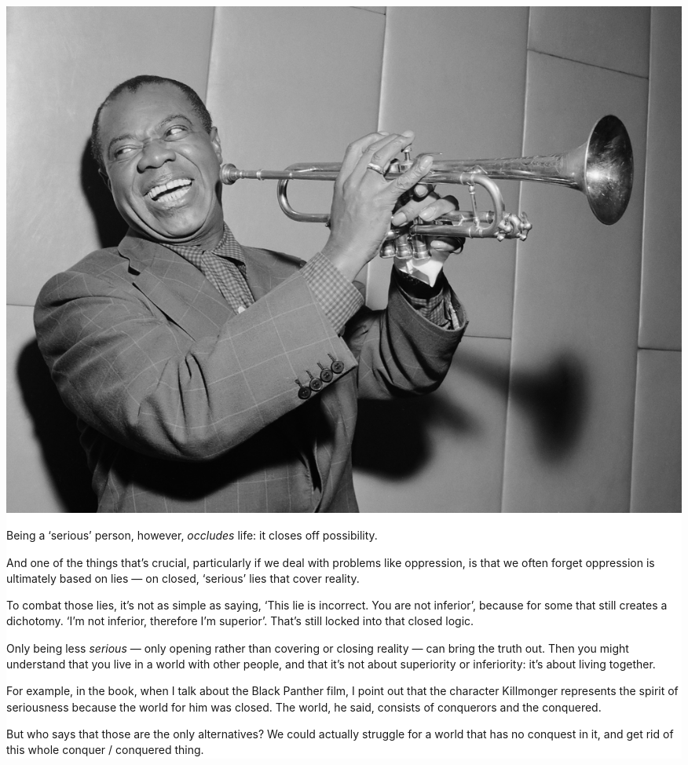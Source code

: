 ![Louis Armstrong](./louis-armstrong.jpeg "Louis Armstrong (1955). “In the context of the United States, black consciousness inaugurated its path to Black consciousness through transforming reflection and sorrow into the blues. This is a form of awakened play, taking responsibility for the rules by which we live and releasing them from the bonds of seriousness…” — Lewis Gordon, Fear of Black Consciousness.")

Being a ‘serious’ person, however, _occludes_ life: it closes off possibility.

And one of the things that’s crucial, particularly if we deal with problems like oppression, is that we often forget oppression is ultimately based on lies — on closed, ‘serious’ lies that cover reality. 

To combat those lies, it’s not as simple as saying, ‘This lie is incorrect. You are not inferior’, because for some that still creates a dichotomy. ‘I’m not inferior, therefore I’m superior’. That’s still locked into that closed logic. 

Only being less _serious_ — only opening rather than covering or closing reality — can bring the truth out. Then you might understand that you live in a world with other people, and that it’s not about superiority or inferiority: it’s about living together. 

For example, in the book, when I talk about the Black Panther film, I point out that the character Killmonger represents the spirit of seriousness because the world for him was closed. The world, he said, consists of conquerors and the conquered. 

But who says that those are the only alternatives? We could actually struggle for a world that has no conquest in it, and get rid of this whole conquer / conquered thing. 
